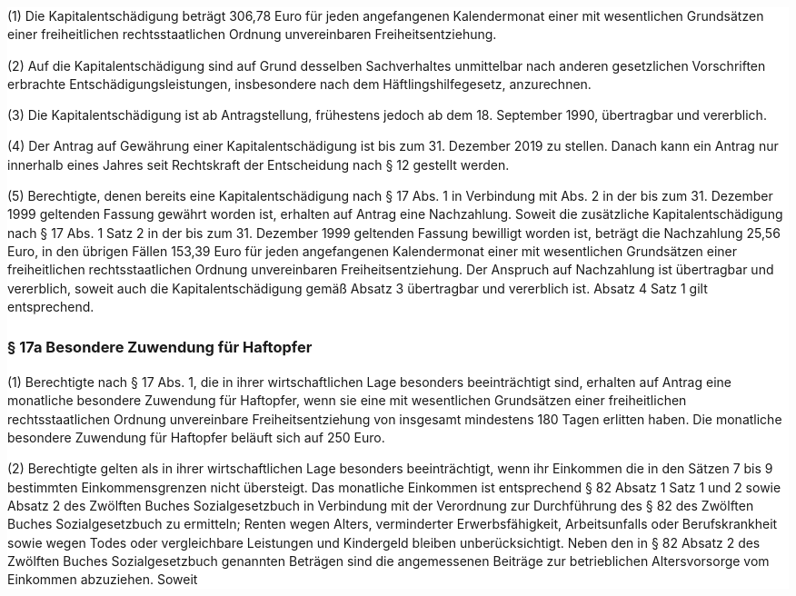 (1) Die Kapitalentschädigung beträgt 306,78 Euro für jeden
angefangenen Kalendermonat einer mit wesentlichen Grundsätzen einer
freiheitlichen rechtsstaatlichen Ordnung unvereinbaren
Freiheitsentziehung.

(2) Auf die Kapitalentschädigung sind auf Grund desselben
Sachverhaltes unmittelbar nach anderen gesetzlichen Vorschriften
erbrachte Entschädigungsleistungen, insbesondere nach dem
Häftlingshilfegesetz, anzurechnen.

(3) Die Kapitalentschädigung ist ab Antragstellung, frühestens jedoch
ab dem 18. September 1990, übertragbar und vererblich.

(4) Der Antrag auf Gewährung einer Kapitalentschädigung ist bis zum
31\. Dezember 2019 zu stellen. Danach kann ein Antrag nur innerhalb
eines Jahres seit Rechtskraft der Entscheidung nach § 12 gestellt
werden.

(5) Berechtigte, denen bereits eine Kapitalentschädigung nach § 17
Abs. 1 in Verbindung mit Abs. 2 in der bis zum 31. Dezember 1999
geltenden Fassung gewährt worden ist, erhalten auf Antrag eine
Nachzahlung. Soweit die zusätzliche Kapitalentschädigung nach § 17
Abs. 1 Satz 2 in der bis zum 31. Dezember 1999 geltenden Fassung
bewilligt worden ist, beträgt die Nachzahlung 25,56 Euro, in den
übrigen Fällen 153,39 Euro für jeden angefangenen Kalendermonat einer
mit wesentlichen Grundsätzen einer freiheitlichen rechtsstaatlichen
Ordnung unvereinbaren Freiheitsentziehung. Der Anspruch auf
Nachzahlung ist übertragbar und vererblich, soweit auch die
Kapitalentschädigung gemäß Absatz 3 übertragbar und vererblich ist.
Absatz 4 Satz 1 gilt entsprechend.

### § 17a Besondere Zuwendung für Haftopfer

(1) Berechtigte nach § 17 Abs. 1, die in ihrer wirtschaftlichen Lage
besonders beeinträchtigt sind, erhalten auf Antrag eine monatliche
besondere Zuwendung für Haftopfer, wenn sie eine mit wesentlichen
Grundsätzen einer freiheitlichen rechtsstaatlichen Ordnung
unvereinbare Freiheitsentziehung von insgesamt mindestens 180 Tagen
erlitten haben. Die monatliche besondere Zuwendung für Haftopfer
beläuft sich auf 250 Euro.

(2) Berechtigte gelten als in ihrer wirtschaftlichen Lage besonders
beeinträchtigt, wenn ihr Einkommen die in den Sätzen 7 bis 9
bestimmten Einkommensgrenzen nicht übersteigt. Das monatliche
Einkommen ist entsprechend § 82 Absatz 1 Satz 1 und 2 sowie Absatz 2
des Zwölften Buches Sozialgesetzbuch in Verbindung mit der Verordnung
zur Durchführung des § 82 des Zwölften Buches Sozialgesetzbuch zu
ermitteln; Renten wegen Alters, verminderter Erwerbsfähigkeit,
Arbeitsunfalls oder Berufskrankheit sowie wegen Todes oder
vergleichbare Leistungen und Kindergeld bleiben unberücksichtigt.
Neben den in § 82 Absatz 2 des Zwölften Buches Sozialgesetzbuch
genannten Beträgen sind die angemessenen Beiträge zur betrieblichen
Altersvorsorge vom Einkommen abzuziehen. Soweit
